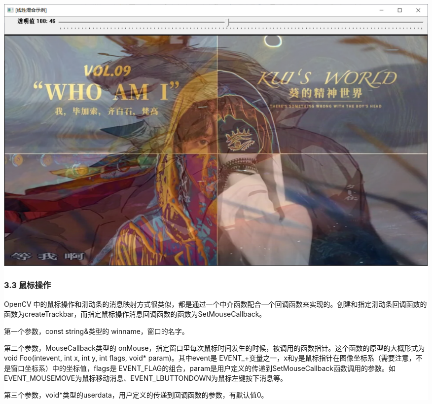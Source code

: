 ![avatar](图片24.png)

### 3.3 鼠标操作
OpenCV 中的鼠标操作和滑动条的消息映射方式很类似，都是通过一个中介函数配合一个回调函数来实现的。创建和指定滑动条回调函数的函数为createTrackbar，而指定鼠标操作消息回调函数的函数为SetMouseCallback。

第一个参数，const string&类型的 winname，窗口的名字。

第二个参数，MouseCallback类型的 onMouse，指定窗口里每次鼠标时间发生的时候，被调用的函数指针。这个函数的原型的大概形式为void Foo(intevent, int x, int y, int flags, void* param)。其中event是 EVENT_+变量之一，x和y是鼠标指针在图像坐标系（需要注意，不是窗口坐标系）中的坐标值，flags是 EVENT_FLAG的组合，param是用户定义的传递到SetMouseCallback函数调用的参数。如 EVENT_MOUSEMOVE为鼠标移动消息、EVENT_LBUTTONDOWN为鼠标左键按下消息等。

第三个参数，void*类型的userdata，用户定义的传递到回调函数的参数，有默认值0。
